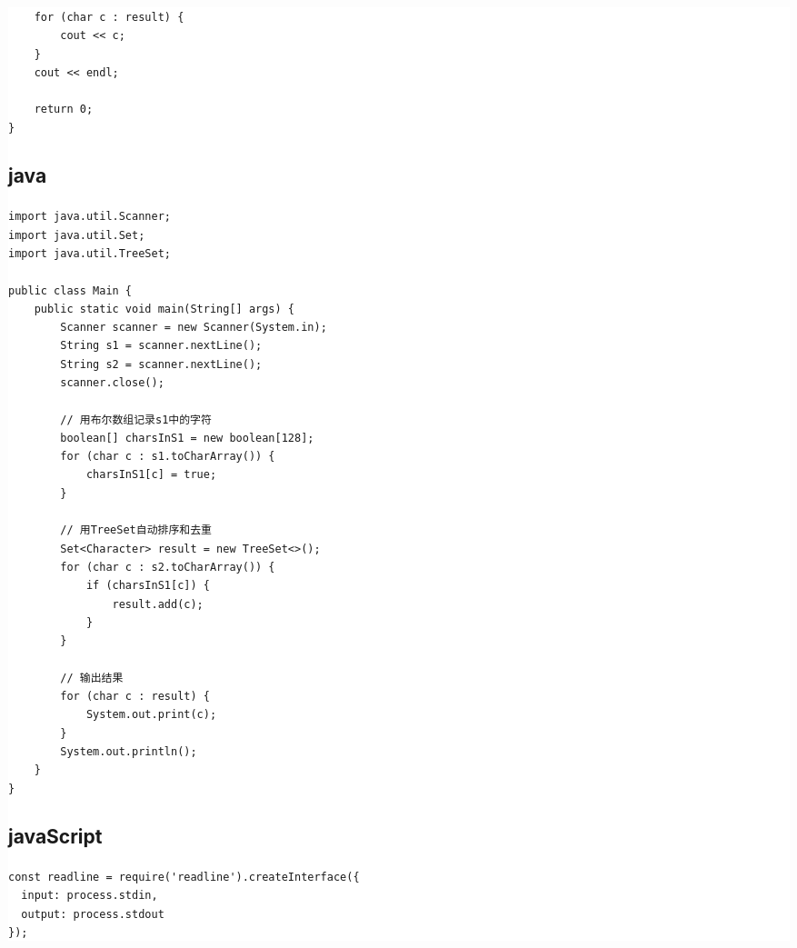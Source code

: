         for (char c : result) {
            cout << c;
        }
        cout << endl;
    
        return 0;
    }
    
    

## java

    
    
    import java.util.Scanner;
    import java.util.Set;
    import java.util.TreeSet;
    
    public class Main {
        public static void main(String[] args) {
            Scanner scanner = new Scanner(System.in);
            String s1 = scanner.nextLine();
            String s2 = scanner.nextLine();
            scanner.close();
    
            // 用布尔数组记录s1中的字符
            boolean[] charsInS1 = new boolean[128];
            for (char c : s1.toCharArray()) {
                charsInS1[c] = true;
            }
    
            // 用TreeSet自动排序和去重
            Set<Character> result = new TreeSet<>();
            for (char c : s2.toCharArray()) {
                if (charsInS1[c]) {
                    result.add(c);
                }
            }
    
            // 输出结果
            for (char c : result) {
                System.out.print(c);
            }
            System.out.println();
        }
    }
    
    

## javaScript

    
    
    const readline = require('readline').createInterface({
      input: process.stdin,
      output: process.stdout
    });
    